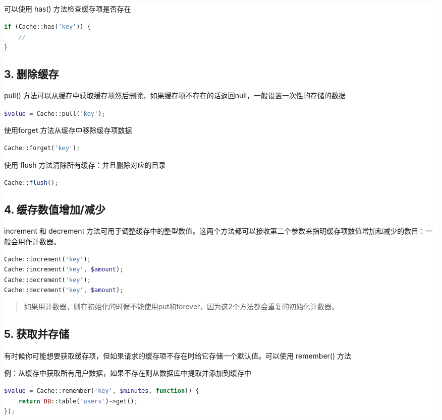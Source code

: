 

可以使用 has() 方法检查缓存项是否存在

~~~php
if (Cache::has('key')) {
    //
}

~~~



## 3. 删除缓存

pull() 方法可以从缓存中获取缓存项然后删除，如果缓存项不存在的话返回null，一般设置一次性的存储的数据

~~~php
$value = Cache::pull('key');
~~~



使用forget 方法从缓存中移除缓存项数据

~~~php
Cache::forget('key');
~~~



使用 flush 方法清除所有缓存：并且删除对应的目录

~~~php
Cache::flush();
~~~



## 4. 缓存数值增加/减少

increment 和 decrement 方法可用于调整缓存中的整型数值。这两个方法都可以接收第二个参数来指明缓存项数值增加和减少的数目：一般会用作计数器。

~~~php
Cache::increment('key');
Cache::increment('key', $amount);
Cache::decrement('key');
Cache::decrement('key', $amount);
~~~

> 如果用计数器，则在初始化的时候不能使用put和forever，因为这2个方法都会重复的初始化计数器。



## 5. 获取并存储

有时候你可能想要获取缓存项，但如果请求的缓存项不存在时给它存储一个默认值。可以使用 remember() 方法



例：从缓存中获取所有用户数据，如果不存在则从数据库中提取并添加到缓存中

~~~php
$value = Cache::remember('key', $minutes, function() {
    return DB::table('users')->get();
});
~~~
